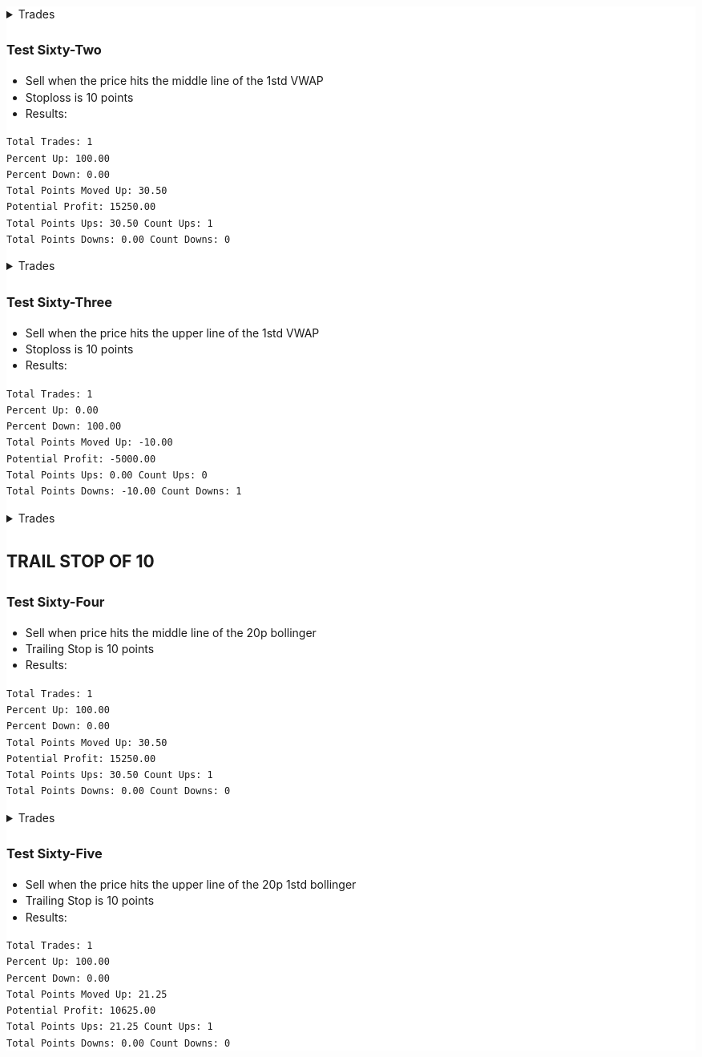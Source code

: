 <details><summary>Trades</summary></details>

### Test Sixty-Two
* Sell when the price hits the middle line of the 1std VWAP
* Stoploss is 10 points
* Results:
```
Total Trades: 1
Percent Up: 100.00
Percent Down: 0.00
Total Points Moved Up: 30.50
Potential Profit: 15250.00
Total Points Ups: 30.50 Count Ups: 1
Total Points Downs: 0.00 Count Downs: 0
```

<details><summary>Trades</summary></details>

### Test Sixty-Three
* Sell when the price hits the upper line of the 1std VWAP
* Stoploss is 10 points
* Results:
```
Total Trades: 1
Percent Up: 0.00
Percent Down: 100.00
Total Points Moved Up: -10.00
Potential Profit: -5000.00
Total Points Ups: 0.00 Count Ups: 0
Total Points Downs: -10.00 Count Downs: 1
```

<details><summary>Trades</summary></details>

## TRAIL STOP OF 10

### Test Sixty-Four
* Sell when price hits the middle line of the 20p bollinger
* Trailing Stop is 10 points
* Results:
```
Total Trades: 1
Percent Up: 100.00
Percent Down: 0.00
Total Points Moved Up: 30.50
Potential Profit: 15250.00
Total Points Ups: 30.50 Count Ups: 1
Total Points Downs: 0.00 Count Downs: 0
```

<details><summary>Trades</summary></details>

### Test Sixty-Five
* Sell when the price hits the upper line of the 20p 1std bollinger
* Trailing Stop is 10 points
* Results:
```
Total Trades: 1
Percent Up: 100.00
Percent Down: 0.00
Total Points Moved Up: 21.25
Potential Profit: 10625.00
Total Points Ups: 21.25 Count Ups: 1
Total Points Downs: 0.00 Count Downs: 0
```